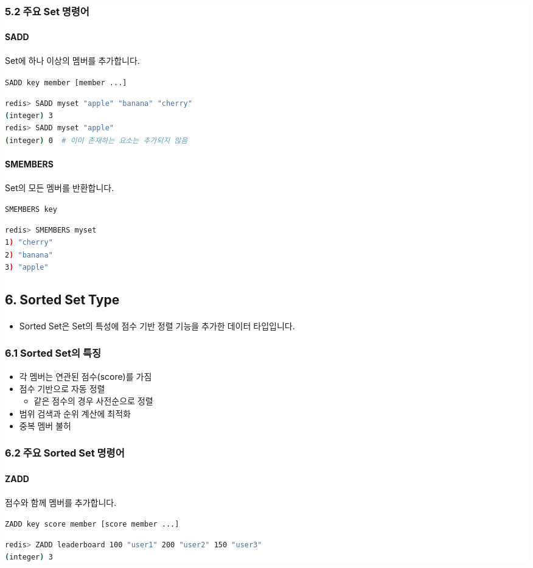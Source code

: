 ### 5.2 주요 Set 명령어

#### SADD

Set에 하나 이상의 멤버를 추가합니다.

```bash
SADD key member [member ...]
```

```bash
redis> SADD myset "apple" "banana" "cherry"
(integer) 3
redis> SADD myset "apple"
(integer) 0  # 이미 존재하는 요소는 추가되지 않음
```

#### SMEMBERS

Set의 모든 멤버를 반환합니다.

```bash
SMEMBERS key
```

```bash
redis> SMEMBERS myset
1) "cherry"
2) "banana"
3) "apple"
```

## 6. Sorted Set Type

- Sorted Set은 Set의 특성에 점수 기반 정렬 기능을 추가한 데이터 타입입니다.

### 6.1 Sorted Set의 특징

- 각 멤버는 연관된 점수(score)를 가짐
- 점수 기반으로 자동 정렬
  - 같은 점수의 경우 사전순으로 정렬
- 범위 검색과 순위 계산에 최적화
- 중복 멤버 불허

### 6.2 주요 Sorted Set 명령어

#### ZADD

점수와 함께 멤버를 추가합니다.

```bash
ZADD key score member [score member ...]
```

```bash
redis> ZADD leaderboard 100 "user1" 200 "user2" 150 "user3"
(integer) 3
```
